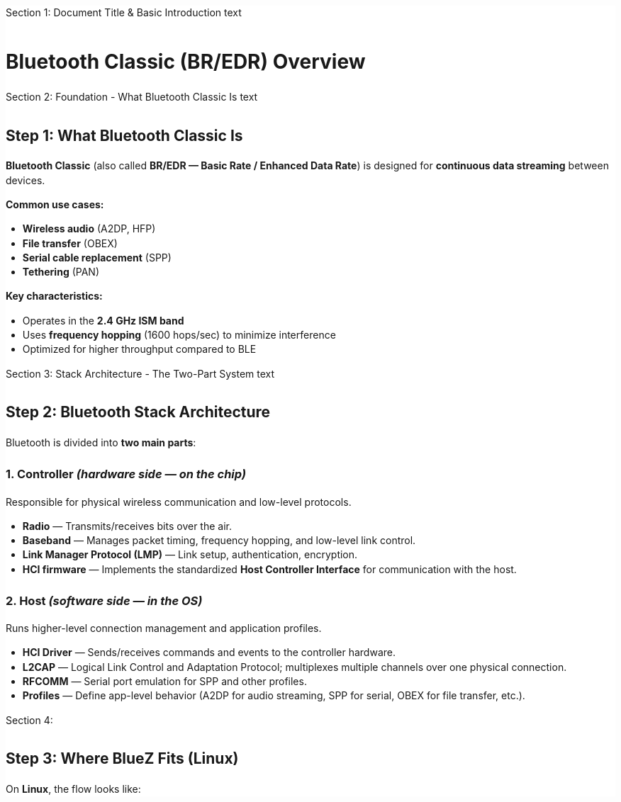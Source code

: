 Section 1: Document Title & Basic Introduction
text
# Bluetooth Classic (BR/EDR) Overview
Section 2: Foundation - What Bluetooth Classic Is
text
## **Step 1: What Bluetooth Classic Is**

**Bluetooth Classic** (also called **BR/EDR — Basic Rate / Enhanced Data Rate**) is designed for **continuous data streaming** between devices.

**Common use cases:**
- **Wireless audio** (A2DP, HFP)
- **File transfer** (OBEX)
- **Serial cable replacement** (SPP)
- **Tethering** (PAN)

**Key characteristics:**
- Operates in the **2.4 GHz ISM band**
- Uses **frequency hopping** (1600 hops/sec) to minimize interference  
- Optimized for higher throughput compared to BLE

Section 3: Stack Architecture - The Two-Part System
text
## **Step 2: Bluetooth Stack Architecture**

Bluetooth is divided into **two main parts**:

### **1. Controller** *(hardware side — on the chip)*
Responsible for physical wireless communication and low-level protocols.

- **Radio** — Transmits/receives bits over the air.
- **Baseband** — Manages packet timing, frequency hopping, and low-level link control.
- **Link Manager Protocol (LMP)** — Link setup, authentication, encryption.
- **HCI firmware** — Implements the standardized **Host Controller Interface** for communication with the host.

### **2. Host** *(software side — in the OS)*
Runs higher-level connection management and application profiles.

- **HCI Driver** — Sends/receives commands and events to the controller hardware.
- **L2CAP** — Logical Link Control and Adaptation Protocol; multiplexes multiple channels over one physical connection.
- **RFCOMM** — Serial port emulation for SPP and other profiles.
- **Profiles** — Define app-level behavior (A2DP for audio streaming, SPP for serial, OBEX for file transfer, etc.).

Section 4:
## **Step 3: Where BlueZ Fits (Linux)**

On **Linux**, the flow looks like:
